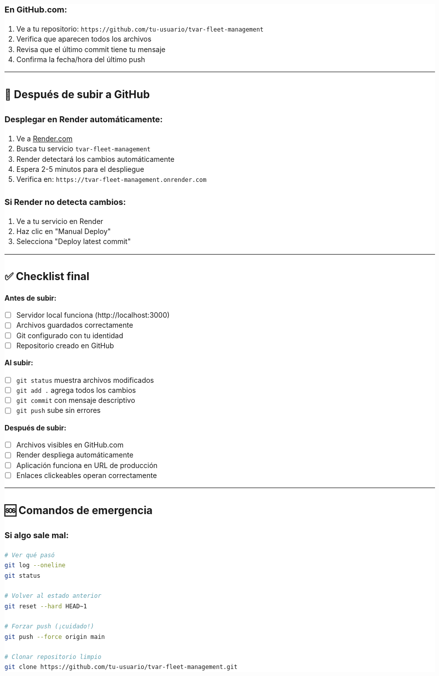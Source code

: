 ### En GitHub.com:
1. Ve a tu repositorio: `https://github.com/tu-usuario/tvar-fleet-management`
2. Verifica que aparecen todos los archivos
3. Revisa que el último commit tiene tu mensaje
4. Confirma la fecha/hora del último push

---

## 🚀 Después de subir a GitHub

### Desplegar en Render automáticamente:
1. Ve a [Render.com](https://render.com)
2. Busca tu servicio `tvar-fleet-management`
3. Render detectará los cambios automáticamente
4. Espera 2-5 minutos para el despliegue
5. Verifica en: `https://tvar-fleet-management.onrender.com`

### Si Render no detecta cambios:
1. Ve a tu servicio en Render
2. Haz clic en "Manual Deploy"
3. Selecciona "Deploy latest commit"

---

## ✅ Checklist final

**Antes de subir:**
- [ ] Servidor local funciona (http://localhost:3000)
- [ ] Archivos guardados correctamente
- [ ] Git configurado con tu identidad
- [ ] Repositorio creado en GitHub

**Al subir:**
- [ ] `git status` muestra archivos modificados
- [ ] `git add .` agrega todos los cambios
- [ ] `git commit` con mensaje descriptivo
- [ ] `git push` sube sin errores

**Después de subir:**
- [ ] Archivos visibles en GitHub.com
- [ ] Render despliega automáticamente
- [ ] Aplicación funciona en URL de producción
- [ ] Enlaces clickeables operan correctamente

---

## 🆘 Comandos de emergencia

### Si algo sale mal:
```bash
# Ver qué pasó
git log --oneline
git status

# Volver al estado anterior
git reset --hard HEAD~1

# Forzar push (¡cuidado!)
git push --force origin main

# Clonar repositorio limpio
git clone https://github.com/tu-usuario/tvar-fleet-management.git
```